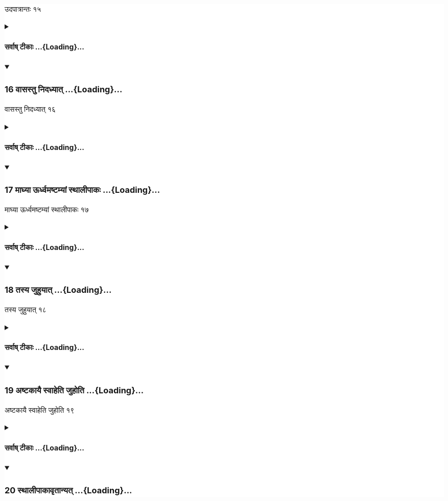 उदपात्रान्तः १५
</details>
</div>
<div class="js_include collapsed" newlevelforh1="4" title="सर्वाष् टीकाः" unfilled url="/vedAH_sAma/kauthumam/sUtram/gobhila-gRhyam/sarvASh_TIkAH/4/04/15_udapAtrAntaH.md">
<details><summary><h4>सर्वाष् टीकाः ...{Loading}...</h4></summary></details>
</div>
<div class="js_include" includetitle="true" newlevelforh1="3" unfilled url="/vedAH_sAma/kauthumam/sUtram/gobhila-gRhyam/vishvAsa-prastutiH/4/04/16_vAsastu_nidadhyAt.md">
<details open><summary><h3>16 वासस्तु निदध्यात् ...{Loading}...</h3></summary>

वासस्तु निदध्यात् १६
</details>
</div>
<div class="js_include collapsed" newlevelforh1="4" title="सर्वाष् टीकाः" unfilled url="/vedAH_sAma/kauthumam/sUtram/gobhila-gRhyam/sarvASh_TIkAH/4/04/16_vAsastu_nidadhyAt.md">
<details><summary><h4>सर्वाष् टीकाः ...{Loading}...</h4></summary></details>
</div>
<div class="js_include" includetitle="true" newlevelforh1="3" unfilled url="/vedAH_sAma/kauthumam/sUtram/gobhila-gRhyam/vishvAsa-prastutiH/4/04/17_mAghyA_UrdhvamaShTamyAM_sthAlIpAkaH.md">
<details open><summary><h3>17 माघ्या ऊर्ध्वमष्टम्यां स्थालीपाकः ...{Loading}...</h3></summary>

माघ्या ऊर्ध्वमष्टम्यां स्थालीपाकः १७
</details>
</div>
<div class="js_include collapsed" newlevelforh1="4" title="सर्वाष् टीकाः" unfilled url="/vedAH_sAma/kauthumam/sUtram/gobhila-gRhyam/sarvASh_TIkAH/4/04/17_mAghyA_UrdhvamaShTamyAM_sthAlIpAkaH.md">
<details><summary><h4>सर्वाष् टीकाः ...{Loading}...</h4></summary></details>
</div>
<div class="js_include" includetitle="true" newlevelforh1="3" unfilled url="/vedAH_sAma/kauthumam/sUtram/gobhila-gRhyam/vishvAsa-prastutiH/4/04/18_tasya_juhuyAt.md">
<details open><summary><h3>18 तस्य जुहुयात् ...{Loading}...</h3></summary>

तस्य जुहुयात् १८
</details>
</div>
<div class="js_include collapsed" newlevelforh1="4" title="सर्वाष् टीकाः" unfilled url="/vedAH_sAma/kauthumam/sUtram/gobhila-gRhyam/sarvASh_TIkAH/4/04/18_tasya_juhuyAt.md">
<details><summary><h4>सर्वाष् टीकाः ...{Loading}...</h4></summary></details>
</div>
<div class="js_include" includetitle="true" newlevelforh1="3" unfilled url="/vedAH_sAma/kauthumam/sUtram/gobhila-gRhyam/vishvAsa-prastutiH/4/04/19_aShTakAyai_svAheti_juhoti.md">
<details open><summary><h3>19 अष्टकायै स्वाहेति जुहोति ...{Loading}...</h3></summary>

अष्टकायै स्वाहेति जुहोति १९
</details>
</div>
<div class="js_include collapsed" newlevelforh1="4" title="सर्वाष् टीकाः" unfilled url="/vedAH_sAma/kauthumam/sUtram/gobhila-gRhyam/sarvASh_TIkAH/4/04/19_aShTakAyai_svAheti_juhoti.md">
<details><summary><h4>सर्वाष् टीकाः ...{Loading}...</h4></summary></details>
</div>
<div class="js_include" includetitle="true" newlevelforh1="3" unfilled url="/vedAH_sAma/kauthumam/sUtram/gobhila-gRhyam/vishvAsa-prastutiH/4/04/20_sthAlIpAkAvRtAnyat.md">
<details open><summary><h3>20 स्थालीपाकावृतान्यत् ...{Loading}...</h3></summary>
